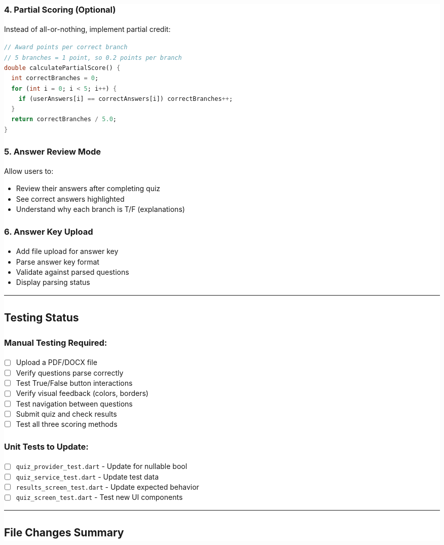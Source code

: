### 4. Partial Scoring (Optional)
Instead of all-or-nothing, implement partial credit:
```dart
// Award points per correct branch
// 5 branches = 1 point, so 0.2 points per branch
double calculatePartialScore() {
  int correctBranches = 0;
  for (int i = 0; i < 5; i++) {
    if (userAnswers[i] == correctAnswers[i]) correctBranches++;
  }
  return correctBranches / 5.0;
}
```

### 5. Answer Review Mode
Allow users to:
- Review their answers after completing quiz
- See correct answers highlighted
- Understand why each branch is T/F (explanations)

### 6. Answer Key Upload
- Add file upload for answer key
- Parse answer key format
- Validate against parsed questions
- Display parsing status

---

## Testing Status

### Manual Testing Required:
- [ ] Upload a PDF/DOCX file
- [ ] Verify questions parse correctly
- [ ] Test True/False button interactions
- [ ] Verify visual feedback (colors, borders)
- [ ] Test navigation between questions
- [ ] Submit quiz and check results
- [ ] Test all three scoring methods

### Unit Tests to Update:
- [ ] `quiz_provider_test.dart` - Update for nullable bool
- [ ] `quiz_service_test.dart` - Update test data
- [ ] `results_screen_test.dart` - Update expected behavior
- [ ] `quiz_screen_test.dart` - Test new UI components

---

## File Changes Summary

